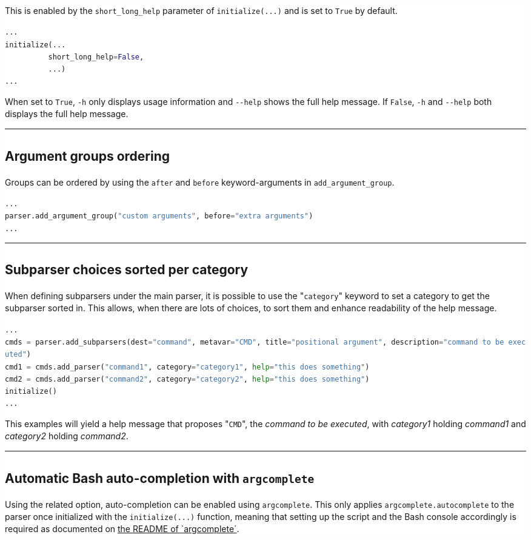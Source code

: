 This is enabled by the `short_long_help` parameter of `initialize(...)` and is set to `True` by default.

```python hl_lines="3"
...
initialize(...
          short_long_help=False,
          ...)
...
```

When set to `True`, `-h` only displays usage information and `--help` shows the full help message. If `False`, `-h` and `--help` both displays the full help message.

-----

## Argument groups ordering

Groups can be ordered by using the `after` and `before` keyword-arguments in `add_argument_group`.

```python hl_lines="2"
...
parser.add_argument_group("custom arguments", before="extra arguments")
...
```

-----

## Subparser choices sorted per category

When defining subparsers under the main parser, it is possible to use the "`category`" keyword to set a category to get the subparser sorted in. This allows, when there are lots of choices, to sort them and enhance readability of the help message.


```python hl_lines="3 4"
...
cmds = parser.add_subparsers(dest="command", metavar="CMD", title="positional argument", description="command to be executed")
cmd1 = cmds.add_parser("command1", category="category1", help="this does something")
cmd2 = cmds.add_parser("command2", category="category2", help="this does something")
initialize()
...
```

This examples will yield a help message that proposes "`CMD`", the *command to be executed*, with *category1* holding *command1* and *category2* holding *command2*.

-----

## Automatic Bash auto-completion with `argcomplete`

Using the related option, auto-completion can be enabled using `argcomplete`. This only applies `argcomplete.autocomplete` to the parser once initialized with the `initialize(...)` function, meaning that setting up the script and the Bash console accordingly is required as documented on [the README of `argcomplete´](https://github.com/kislyuk/argcomplete).
